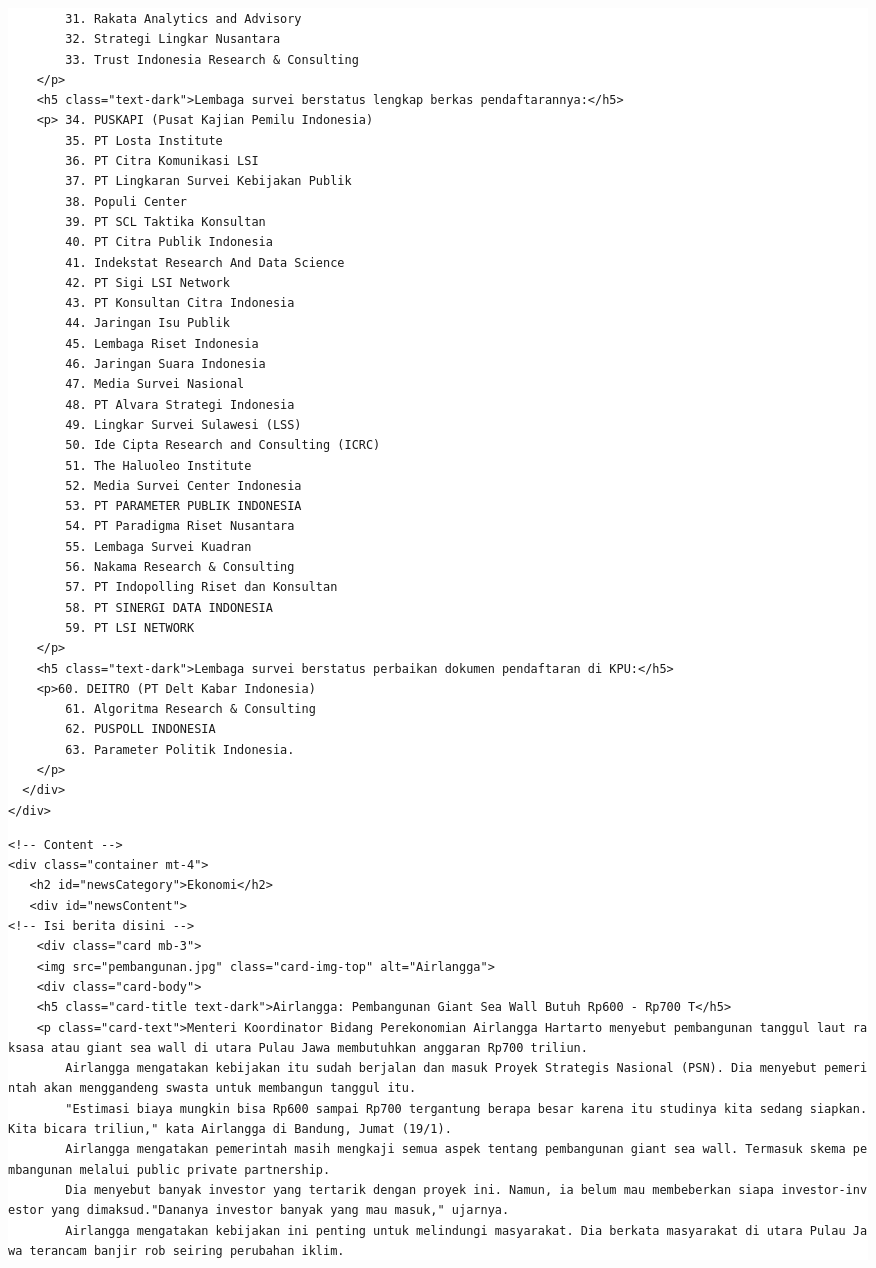             31. Rakata Analytics and Advisory
            32. Strategi Lingkar Nusantara
            33. Trust Indonesia Research & Consulting
        </p>
        <h5 class="text-dark">Lembaga survei berstatus lengkap berkas pendaftarannya:</h5>
        <p> 34. PUSKAPI (Pusat Kajian Pemilu Indonesia)
            35. PT Losta Institute
            36. PT Citra Komunikasi LSI
            37. PT Lingkaran Survei Kebijakan Publik
            38. Populi Center
            39. PT SCL Taktika Konsultan
            40. PT Citra Publik Indonesia
            41. Indekstat Research And Data Science
            42. PT Sigi LSI Network
            43. PT Konsultan Citra Indonesia
            44. Jaringan Isu Publik
            45. Lembaga Riset Indonesia
            46. Jaringan Suara Indonesia
            47. Media Survei Nasional
            48. PT Alvara Strategi Indonesia
            49. Lingkar Survei Sulawesi (LSS)
            50. Ide Cipta Research and Consulting (ICRC)
            51. The Haluoleo Institute
            52. Media Survei Center Indonesia
            53. PT PARAMETER PUBLIK INDONESIA
            54. PT Paradigma Riset Nusantara
            55. Lembaga Survei Kuadran
            56. Nakama Research & Consulting
            57. PT Indopolling Riset dan Konsultan
            58. PT SINERGI DATA INDONESIA
            59. PT LSI NETWORK
        </p>
        <h5 class="text-dark">Lembaga survei berstatus perbaikan dokumen pendaftaran di KPU:</h5>
        <p>60. DEITRO (PT Delt Kabar Indonesia)
            61. Algoritma Research & Consulting
            62. PUSPOLL INDONESIA
            63. Parameter Politik Indonesia.
        </p>
      </div>
    </div>
   </div>
   
    <!-- Content -->
    <div class="container mt-4">
       <h2 id="newsCategory">Ekonomi</h2>
       <div id="newsContent">
    <!-- Isi berita disini -->
        <div class="card mb-3">
        <img src="pembangunan.jpg" class="card-img-top" alt="Airlangga">
        <div class="card-body">
        <h5 class="card-title text-dark">Airlangga: Pembangunan Giant Sea Wall Butuh Rp600 - Rp700 T</h5>
        <p class="card-text">Menteri Koordinator Bidang Perekonomian Airlangga Hartarto menyebut pembangunan tanggul laut raksasa atau giant sea wall di utara Pulau Jawa membutuhkan anggaran Rp700 triliun.
            Airlangga mengatakan kebijakan itu sudah berjalan dan masuk Proyek Strategis Nasional (PSN). Dia menyebut pemerintah akan menggandeng swasta untuk membangun tanggul itu.
            "Estimasi biaya mungkin bisa Rp600 sampai Rp700 tergantung berapa besar karena itu studinya kita sedang siapkan. Kita bicara triliun," kata Airlangga di Bandung, Jumat (19/1).
            Airlangga mengatakan pemerintah masih mengkaji semua aspek tentang pembangunan giant sea wall. Termasuk skema pembangunan melalui public private partnership.
            Dia menyebut banyak investor yang tertarik dengan proyek ini. Namun, ia belum mau membeberkan siapa investor-investor yang dimaksud."Dananya investor banyak yang mau masuk," ujarnya.
            Airlangga mengatakan kebijakan ini penting untuk melindungi masyarakat. Dia berkata masyarakat di utara Pulau Jawa terancam banjir rob seiring perubahan iklim.